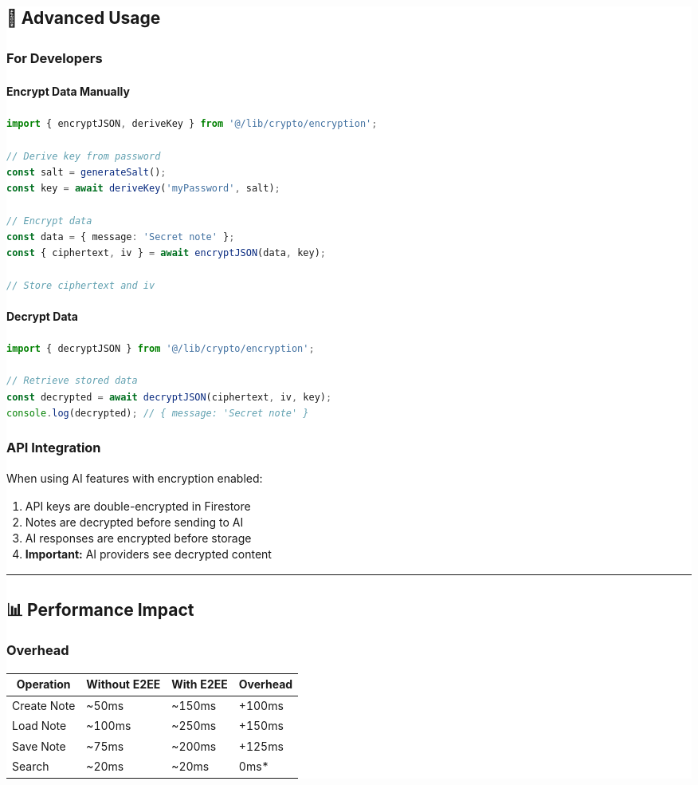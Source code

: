 
## 🧪 Advanced Usage

### For Developers

#### Encrypt Data Manually

```typescript
import { encryptJSON, deriveKey } from '@/lib/crypto/encryption';

// Derive key from password
const salt = generateSalt();
const key = await deriveKey('myPassword', salt);

// Encrypt data
const data = { message: 'Secret note' };
const { ciphertext, iv } = await encryptJSON(data, key);

// Store ciphertext and iv
```

#### Decrypt Data

```typescript
import { decryptJSON } from '@/lib/crypto/encryption';

// Retrieve stored data
const decrypted = await decryptJSON(ciphertext, iv, key);
console.log(decrypted); // { message: 'Secret note' }
```

### API Integration

When using AI features with encryption enabled:
1. API keys are double-encrypted in Firestore
2. Notes are decrypted before sending to AI
3. AI responses are encrypted before storage
4. **Important:** AI providers see decrypted content

---

## 📊 Performance Impact

### Overhead

| Operation | Without E2EE | With E2EE | Overhead |
|-----------|--------------|-----------|----------|
| Create Note | ~50ms | ~150ms | +100ms |
| Load Note | ~100ms | ~250ms | +150ms |
| Save Note | ~75ms | ~200ms | +125ms |
| Search | ~20ms | ~20ms | 0ms* |
